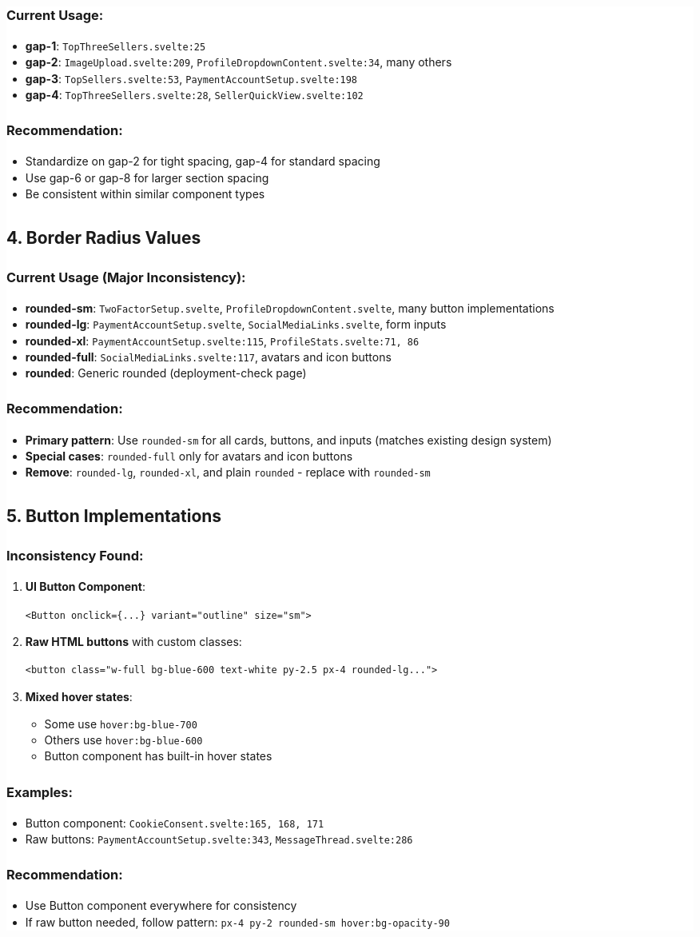 ### Current Usage:
- **gap-1**: `TopThreeSellers.svelte:25`
- **gap-2**: `ImageUpload.svelte:209`, `ProfileDropdownContent.svelte:34`, many others
- **gap-3**: `TopSellers.svelte:53`, `PaymentAccountSetup.svelte:198`
- **gap-4**: `TopThreeSellers.svelte:28`, `SellerQuickView.svelte:102`

### Recommendation:
- Standardize on gap-2 for tight spacing, gap-4 for standard spacing
- Use gap-6 or gap-8 for larger section spacing
- Be consistent within similar component types

## 4. Border Radius Values

### Current Usage (Major Inconsistency):
- **rounded-sm**: `TwoFactorSetup.svelte`, `ProfileDropdownContent.svelte`, many button implementations
- **rounded-lg**: `PaymentAccountSetup.svelte`, `SocialMediaLinks.svelte`, form inputs
- **rounded-xl**: `PaymentAccountSetup.svelte:115`, `ProfileStats.svelte:71, 86`
- **rounded-full**: `SocialMediaLinks.svelte:117`, avatars and icon buttons
- **rounded**: Generic rounded (deployment-check page)

### Recommendation:
- **Primary pattern**: Use `rounded-sm` for all cards, buttons, and inputs (matches existing design system)
- **Special cases**: `rounded-full` only for avatars and icon buttons
- **Remove**: `rounded-lg`, `rounded-xl`, and plain `rounded` - replace with `rounded-sm`

## 5. Button Implementations

### Inconsistency Found:
1. **UI Button Component**:
   ```svelte
   <Button onclick={...} variant="outline" size="sm">
   ```
   
2. **Raw HTML buttons** with custom classes:
   ```svelte
   <button class="w-full bg-blue-600 text-white py-2.5 px-4 rounded-lg...">
   ```

3. **Mixed hover states**:
   - Some use `hover:bg-blue-700`
   - Others use `hover:bg-blue-600`
   - Button component has built-in hover states

### Examples:
- Button component: `CookieConsent.svelte:165, 168, 171`
- Raw buttons: `PaymentAccountSetup.svelte:343`, `MessageThread.svelte:286`

### Recommendation:
- Use Button component everywhere for consistency
- If raw button needed, follow pattern: `px-4 py-2 rounded-sm hover:bg-opacity-90`
